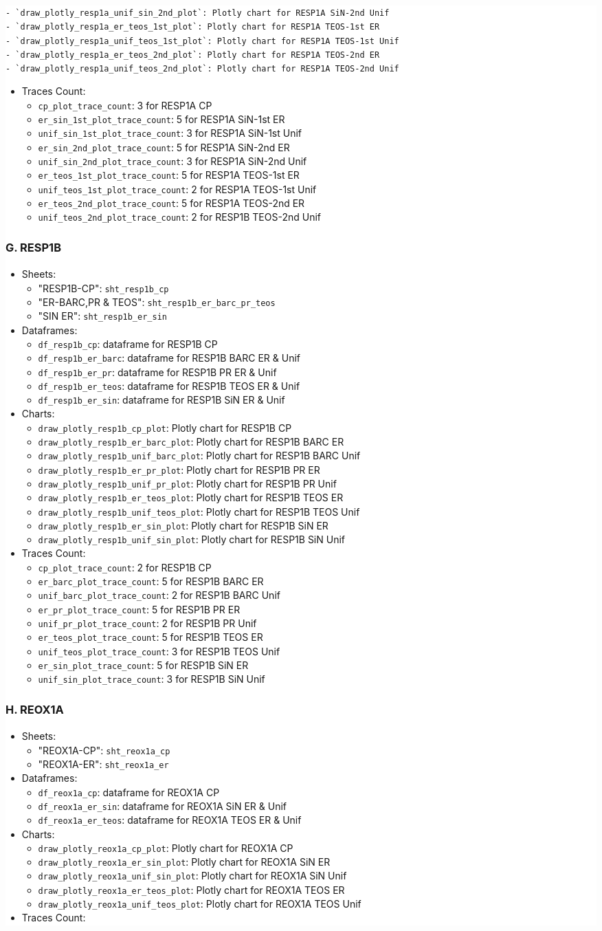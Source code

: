 	- `draw_plotly_resp1a_unif_sin_2nd_plot`: Plotly chart for RESP1A SiN-2nd Unif
	- `draw_plotly_resp1a_er_teos_1st_plot`: Plotly chart for RESP1A TEOS-1st ER
	- `draw_plotly_resp1a_unif_teos_1st_plot`: Plotly chart for RESP1A TEOS-1st Unif
	- `draw_plotly_resp1a_er_teos_2nd_plot`: Plotly chart for RESP1A TEOS-2nd ER
	- `draw_plotly_resp1a_unif_teos_2nd_plot`: Plotly chart for RESP1A TEOS-2nd Unif
* Traces Count:
	- `cp_plot_trace_count`: 3 for RESP1A CP
	- `er_sin_1st_plot_trace_count`: 5 for RESP1A SiN-1st ER
	- `unif_sin_1st_plot_trace_count`: 3 for RESP1A SiN-1st Unif
	- `er_sin_2nd_plot_trace_count`: 5 for RESP1A SiN-2nd ER
	- `unif_sin_2nd_plot_trace_count`: 3 for RESP1A SiN-2nd Unif
	- `er_teos_1st_plot_trace_count`: 5 for RESP1A TEOS-1st ER
	- `unif_teos_1st_plot_trace_count`: 2 for RESP1A TEOS-1st Unif
	- `er_teos_2nd_plot_trace_count`: 5 for RESP1A TEOS-2nd ER
	- `unif_teos_2nd_plot_trace_count`: 2 for RESP1B TEOS-2nd Unif

### G. RESP1B
* Sheets:
	- "RESP1B-CP": `sht_resp1b_cp`
	- "ER-BARC,PR & TEOS": `sht_resp1b_er_barc_pr_teos`
	- "SIN ER": `sht_resp1b_er_sin`
* Dataframes:
	- `df_resp1b_cp`: dataframe for RESP1B CP
	- `df_resp1b_er_barc`: dataframe for RESP1B BARC ER & Unif
	- `df_resp1b_er_pr`: dataframe for RESP1B PR ER & Unif
	- `df_resp1b_er_teos`: dataframe for RESP1B TEOS ER & Unif
	- `df_resp1b_er_sin`: dataframe for RESP1B SiN ER & Unif
* Charts:
	- `draw_plotly_resp1b_cp_plot`: Plotly chart for RESP1B CP
	- `draw_plotly_resp1b_er_barc_plot`: Plotly chart for RESP1B BARC ER
	- `draw_plotly_resp1b_unif_barc_plot`: Plotly chart for RESP1B BARC Unif
	- `draw_plotly_resp1b_er_pr_plot`: Plotly chart for RESP1B PR ER
	- `draw_plotly_resp1b_unif_pr_plot`: Plotly chart for RESP1B PR Unif
	- `draw_plotly_resp1b_er_teos_plot`: Plotly chart for RESP1B TEOS ER
	- `draw_plotly_resp1b_unif_teos_plot`: Plotly chart for RESP1B TEOS Unif
	- `draw_plotly_resp1b_er_sin_plot`: Plotly chart for RESP1B SiN ER
	- `draw_plotly_resp1b_unif_sin_plot`: Plotly chart for RESP1B SiN Unif
* Traces Count:
	- `cp_plot_trace_count`: 2 for RESP1B CP
	- `er_barc_plot_trace_count`: 5 for RESP1B BARC ER
	- `unif_barc_plot_trace_count`: 2 for RESP1B BARC Unif
	- `er_pr_plot_trace_count`: 5 for RESP1B PR ER
	- `unif_pr_plot_trace_count`: 2 for RESP1B PR Unif
	- `er_teos_plot_trace_count`: 5 for RESP1B TEOS ER
	- `unif_teos_plot_trace_count`: 3 for RESP1B TEOS Unif
	- `er_sin_plot_trace_count`: 5 for RESP1B SiN ER
	- `unif_sin_plot_trace_count`: 3 for RESP1B SiN Unif

### H. REOX1A
* Sheets:
	- "REOX1A-CP": `sht_reox1a_cp`
	- "REOX1A-ER": `sht_reox1a_er`
* Dataframes:
	- `df_reox1a_cp`: dataframe for REOX1A CP
	- `df_reox1a_er_sin`: dataframe for REOX1A SiN ER & Unif
	- `df_reox1a_er_teos`: dataframe for REOX1A TEOS ER & Unif
* Charts:
	- `draw_plotly_reox1a_cp_plot`: Plotly chart for REOX1A CP
	- `draw_plotly_reox1a_er_sin_plot`: Plotly chart for REOX1A SiN ER
	- `draw_plotly_reox1a_unif_sin_plot`: Plotly chart for REOX1A SiN Unif
	- `draw_plotly_reox1a_er_teos_plot`: Plotly chart for REOX1A TEOS ER
	- `draw_plotly_reox1a_unif_teos_plot`: Plotly chart for REOX1A TEOS Unif
* Traces Count: